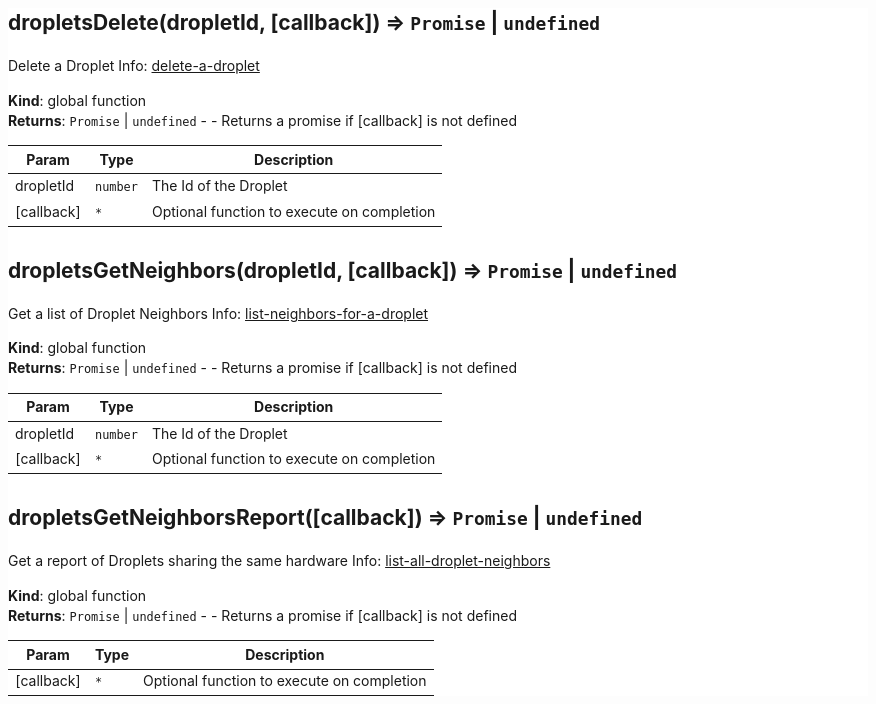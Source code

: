 <a name="dropletsDelete"></a>

## dropletsDelete(dropletId, [callback]) ⇒ <code>Promise</code> \| <code>undefined</code>
Delete a Droplet
Info: [delete-a-droplet](https://developers.digitalocean.com/documentation/v2/#delete-a-droplet)

**Kind**: global function  
**Returns**: <code>Promise</code> \| <code>undefined</code> - - Returns a promise if [callback] is not defined  

| Param | Type | Description |
| --- | --- | --- |
| dropletId | <code>number</code> | The Id of the Droplet |
| [callback] | <code>\*</code> | Optional function to execute on completion |

<a name="dropletsGetNeighbors"></a>

## dropletsGetNeighbors(dropletId, [callback]) ⇒ <code>Promise</code> \| <code>undefined</code>
Get a list of Droplet Neighbors
Info: [list-neighbors-for-a-droplet](https://developers.digitalocean.com/documentation/v2/#list-neighbors-for-a-droplet)

**Kind**: global function  
**Returns**: <code>Promise</code> \| <code>undefined</code> - - Returns a promise if [callback] is not defined  

| Param | Type | Description |
| --- | --- | --- |
| dropletId | <code>number</code> | The Id of the Droplet |
| [callback] | <code>\*</code> | Optional function to execute on completion |

<a name="dropletsGetNeighborsReport"></a>

## dropletsGetNeighborsReport([callback]) ⇒ <code>Promise</code> \| <code>undefined</code>
Get a report of Droplets sharing the same hardware
Info: [list-all-droplet-neighbors](https://developers.digitalocean.com/documentation/v2/#list-all-droplet-neighbors)

**Kind**: global function  
**Returns**: <code>Promise</code> \| <code>undefined</code> - - Returns a promise if [callback] is not defined  

| Param | Type | Description |
| --- | --- | --- |
| [callback] | <code>\*</code> | Optional function to execute on completion |

<a name="dropletsGetUpgrades"></a>
